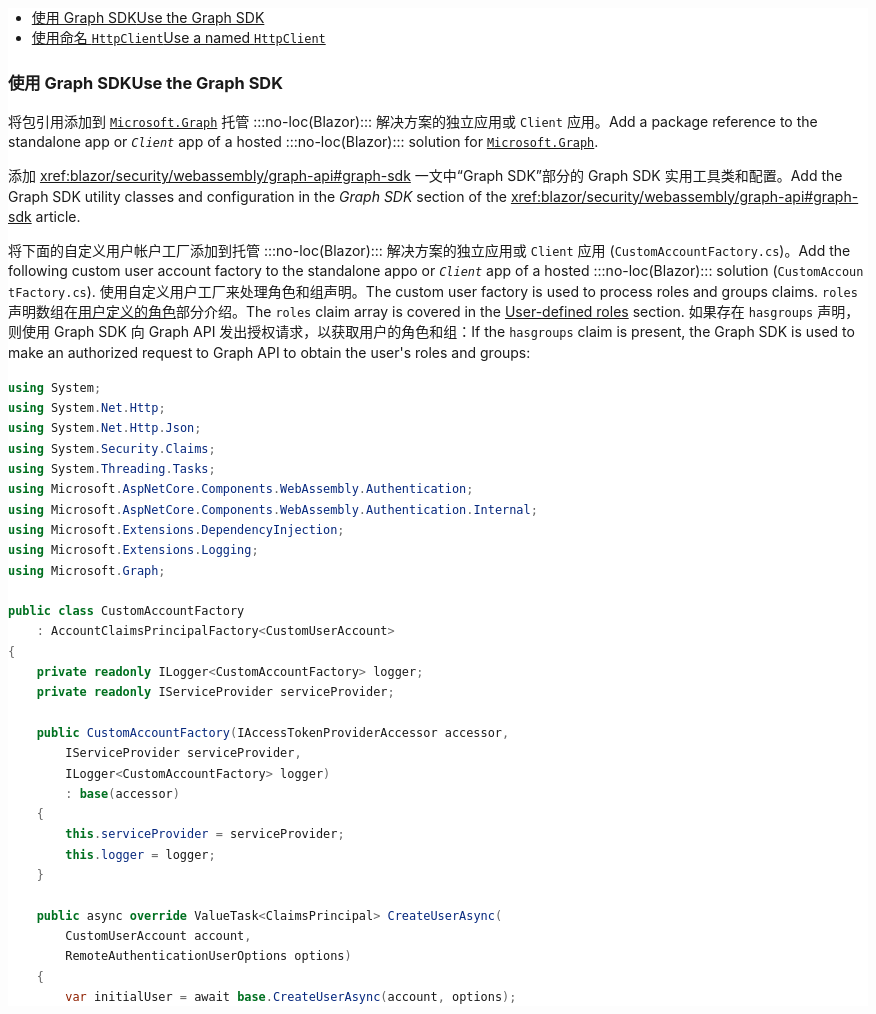 * [<span data-ttu-id="d20e6-137">使用 Graph SDK</span><span class="sxs-lookup"><span data-stu-id="d20e6-137">Use the Graph SDK</span></span>](#use-the-graph-sdk)
* [<span data-ttu-id="d20e6-138">使用命名 `HttpClient`</span><span class="sxs-lookup"><span data-stu-id="d20e6-138">Use a named `HttpClient`</span></span>](#use-a-named-httpclient)

### <a name="use-the-graph-sdk"></a><span data-ttu-id="d20e6-139">使用 Graph SDK</span><span class="sxs-lookup"><span data-stu-id="d20e6-139">Use the Graph SDK</span></span>

<span data-ttu-id="d20e6-140">将包引用添加到 [`Microsoft.Graph`](https://www.nuget.org/packages/Microsoft.Graph) 托管 :::no-loc(Blazor)::: 解决方案的独立应用或 `Client` 应用。</span><span class="sxs-lookup"><span data-stu-id="d20e6-140">Add a package reference to the standalone app or *`Client`* app of a hosted :::no-loc(Blazor)::: solution for [`Microsoft.Graph`](https://www.nuget.org/packages/Microsoft.Graph).</span></span>

<span data-ttu-id="d20e6-141">添加 <xref:blazor/security/webassembly/graph-api#graph-sdk> 一文中“Graph SDK”部分的 Graph SDK 实用工具类和配置。</span><span class="sxs-lookup"><span data-stu-id="d20e6-141">Add the Graph SDK utility classes and configuration in the *Graph SDK* section of the <xref:blazor/security/webassembly/graph-api#graph-sdk> article.</span></span>

<span data-ttu-id="d20e6-142">将下面的自定义用户帐户工厂添加到托管 :::no-loc(Blazor)::: 解决方案的独立应用或 `Client` 应用 (`CustomAccountFactory.cs`)。</span><span class="sxs-lookup"><span data-stu-id="d20e6-142">Add the following custom user account factory to the standalone appo or *`Client`* app of a hosted :::no-loc(Blazor)::: solution (`CustomAccountFactory.cs`).</span></span> <span data-ttu-id="d20e6-143">使用自定义用户工厂来处理角色和组声明。</span><span class="sxs-lookup"><span data-stu-id="d20e6-143">The custom user factory is used to process roles and groups claims.</span></span> <span data-ttu-id="d20e6-144">`roles` 声明数组在[用户定义的角色](#user-defined-roles)部分介绍。</span><span class="sxs-lookup"><span data-stu-id="d20e6-144">The `roles` claim array is covered in the [User-defined roles](#user-defined-roles) section.</span></span> <span data-ttu-id="d20e6-145">如果存在 `hasgroups` 声明，则使用 Graph SDK 向 Graph API 发出授权请求，以获取用户的角色和组：</span><span class="sxs-lookup"><span data-stu-id="d20e6-145">If the `hasgroups` claim is present, the Graph SDK is used to make an authorized request to Graph API to obtain the user's roles and groups:</span></span>

```csharp
using System;
using System.Net.Http;
using System.Net.Http.Json;
using System.Security.Claims;
using System.Threading.Tasks;
using Microsoft.AspNetCore.Components.WebAssembly.Authentication;
using Microsoft.AspNetCore.Components.WebAssembly.Authentication.Internal;
using Microsoft.Extensions.DependencyInjection;
using Microsoft.Extensions.Logging;
using Microsoft.Graph;

public class CustomAccountFactory
    : AccountClaimsPrincipalFactory<CustomUserAccount>
{
    private readonly ILogger<CustomAccountFactory> logger;
    private readonly IServiceProvider serviceProvider;

    public CustomAccountFactory(IAccessTokenProviderAccessor accessor, 
        IServiceProvider serviceProvider,
        ILogger<CustomAccountFactory> logger)
        : base(accessor)
    {
        this.serviceProvider = serviceProvider;
        this.logger = logger;
    }

    public async override ValueTask<ClaimsPrincipal> CreateUserAsync(
        CustomUserAccount account,
        RemoteAuthenticationUserOptions options)
    {
        var initialUser = await base.CreateUserAsync(account, options);
```
